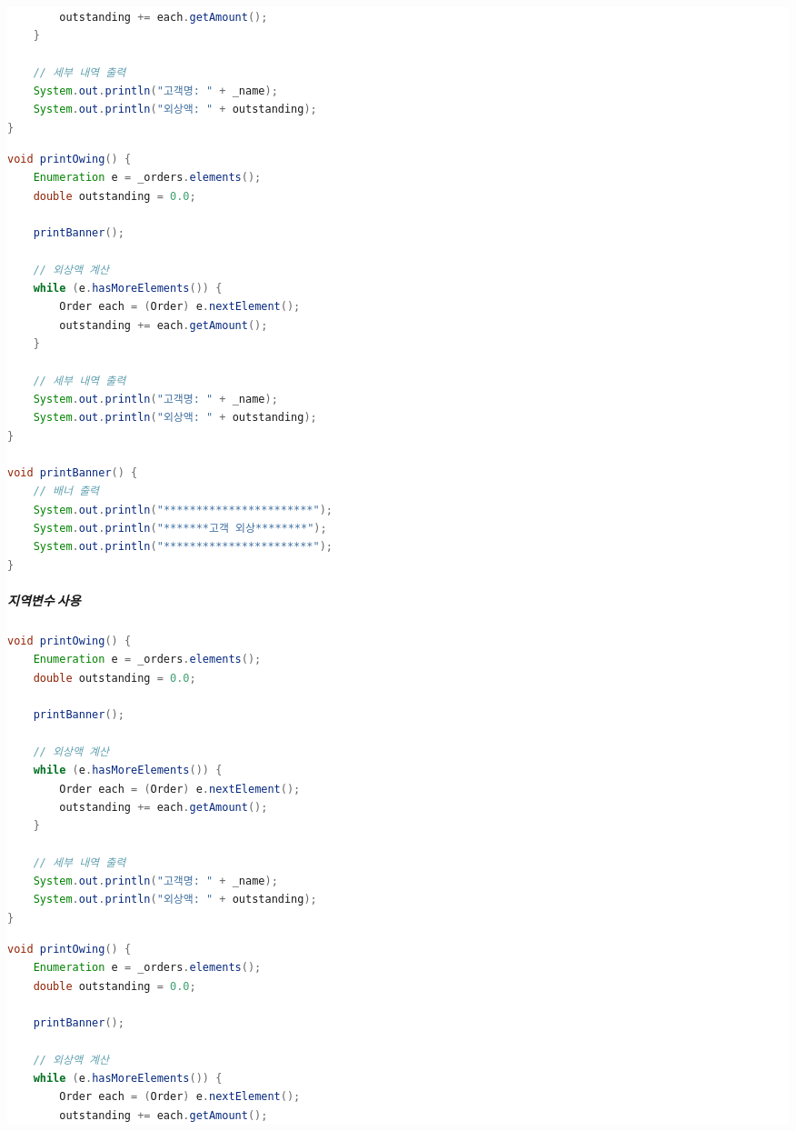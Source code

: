 ```java
        outstanding += each.getAmount();
    }
    
    // 세부 내역 출력
    System.out.println("고객명: " + _name);
    System.out.println("외상액: " + outstanding);
}
````
```java
void printOwing() {
    Enumeration e = _orders.elements();
    double outstanding = 0.0;
    
    printBanner();
    
    // 외상액 계산
    while (e.hasMoreElements()) {
        Order each = (Order) e.nextElement();
        outstanding += each.getAmount();
    }
    
    // 세부 내역 출력
    System.out.println("고객명: " + _name);
    System.out.println("외상액: " + outstanding);
}

void printBanner() {
    // 배너 출력
    System.out.println("***********************");
    System.out.println("*******고객 외상********");
    System.out.println("***********************");
}
````

##### 지역변수 사용
```java
void printOwing() {
    Enumeration e = _orders.elements();
    double outstanding = 0.0;
    
    printBanner();
    
    // 외상액 계산
    while (e.hasMoreElements()) {
        Order each = (Order) e.nextElement();
        outstanding += each.getAmount();
    }
    
    // 세부 내역 출력
    System.out.println("고객명: " + _name);
    System.out.println("외상액: " + outstanding);
}
```
```java
void printOwing() {
    Enumeration e = _orders.elements();
    double outstanding = 0.0;
    
    printBanner();
    
    // 외상액 계산
    while (e.hasMoreElements()) {
        Order each = (Order) e.nextElement();
        outstanding += each.getAmount();
```